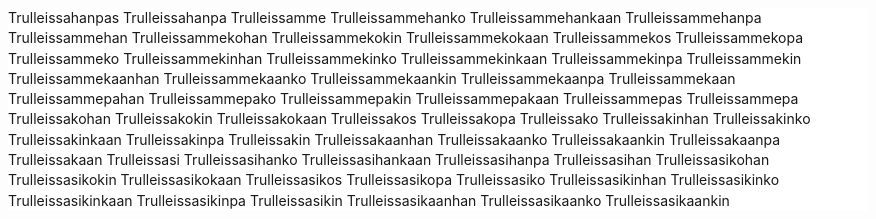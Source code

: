 Trulleissahanpas
Trulleissahanpa
Trulleissamme
Trulleissammehanko
Trulleissammehankaan
Trulleissammehanpa
Trulleissammehan
Trulleissammekohan
Trulleissammekokin
Trulleissammekokaan
Trulleissammekos
Trulleissammekopa
Trulleissammeko
Trulleissammekinhan
Trulleissammekinko
Trulleissammekinkaan
Trulleissammekinpa
Trulleissammekin
Trulleissammekaanhan
Trulleissammekaanko
Trulleissammekaankin
Trulleissammekaanpa
Trulleissammekaan
Trulleissammepahan
Trulleissammepako
Trulleissammepakin
Trulleissammepakaan
Trulleissammepas
Trulleissammepa
Trulleissakohan
Trulleissakokin
Trulleissakokaan
Trulleissakos
Trulleissakopa
Trulleissako
Trulleissakinhan
Trulleissakinko
Trulleissakinkaan
Trulleissakinpa
Trulleissakin
Trulleissakaanhan
Trulleissakaanko
Trulleissakaankin
Trulleissakaanpa
Trulleissakaan
Trulleissasi
Trulleissasihanko
Trulleissasihankaan
Trulleissasihanpa
Trulleissasihan
Trulleissasikohan
Trulleissasikokin
Trulleissasikokaan
Trulleissasikos
Trulleissasikopa
Trulleissasiko
Trulleissasikinhan
Trulleissasikinko
Trulleissasikinkaan
Trulleissasikinpa
Trulleissasikin
Trulleissasikaanhan
Trulleissasikaanko
Trulleissasikaankin